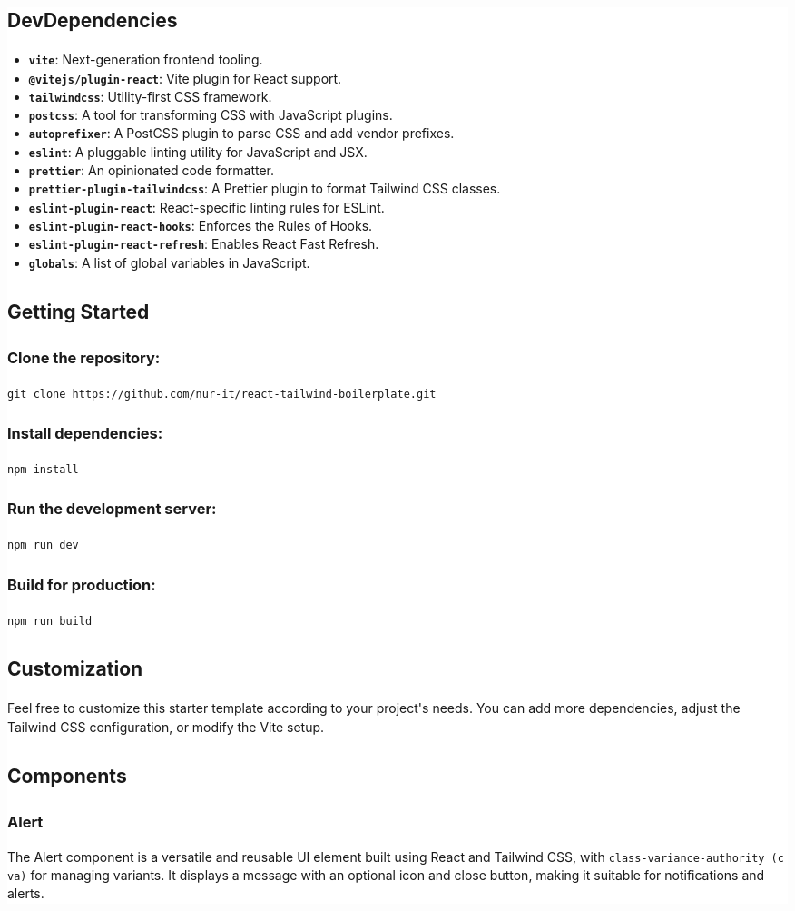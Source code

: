 ## DevDependencies

- **`vite`**: Next-generation frontend tooling.
- **`@vitejs/plugin-react`**: Vite plugin for React support.
- **`tailwindcss`**: Utility-first CSS framework.
- **`postcss`**: A tool for transforming CSS with JavaScript plugins.
- **`autoprefixer`**: A PostCSS plugin to parse CSS and add vendor prefixes.
- **`eslint`**: A pluggable linting utility for JavaScript and JSX.
- **`prettier`**: An opinionated code formatter.
- **`prettier-plugin-tailwindcss`**: A Prettier plugin to format Tailwind CSS classes.
- **`eslint-plugin-react`**: React-specific linting rules for ESLint.
- **`eslint-plugin-react-hooks`**: Enforces the Rules of Hooks.
- **`eslint-plugin-react-refresh`**: Enables React Fast Refresh.
- **`globals`**: A list of global variables in JavaScript.

## Getting Started

### Clone the repository:

```
git clone https://github.com/nur-it/react-tailwind-boilerplate.git
```

### Install dependencies:

```
npm install
```

### Run the development server:

```
npm run dev
```

### Build for production:

```
npm run build
```

## Customization

Feel free to customize this starter template according to your project's needs. You can add more dependencies, adjust the Tailwind CSS configuration, or modify the Vite setup.

## Components

### Alert

The Alert component is a versatile and reusable UI element built using React and Tailwind CSS, with `class-variance-authority (cva)` for managing variants. It displays a message with an optional icon and close button, making it suitable for notifications and alerts.
